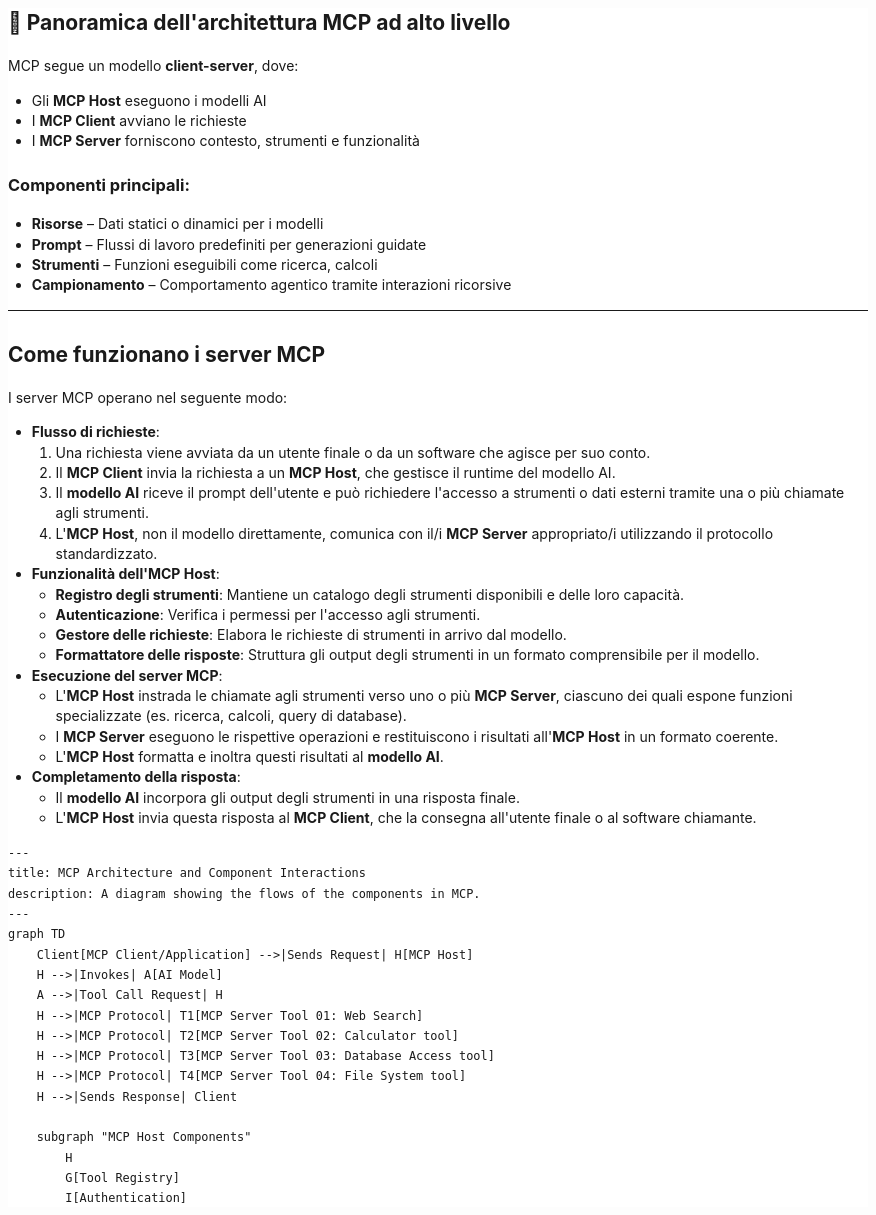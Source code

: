 ## **🧱 Panoramica dell'architettura MCP ad alto livello**

MCP segue un modello **client-server**, dove:

- Gli **MCP Host** eseguono i modelli AI
- I **MCP Client** avviano le richieste
- I **MCP Server** forniscono contesto, strumenti e funzionalità

### **Componenti principali:**

- **Risorse** – Dati statici o dinamici per i modelli  
- **Prompt** – Flussi di lavoro predefiniti per generazioni guidate  
- **Strumenti** – Funzioni eseguibili come ricerca, calcoli  
- **Campionamento** – Comportamento agentico tramite interazioni ricorsive

---

## Come funzionano i server MCP

I server MCP operano nel seguente modo:

- **Flusso di richieste**:
    1. Una richiesta viene avviata da un utente finale o da un software che agisce per suo conto.
    2. Il **MCP Client** invia la richiesta a un **MCP Host**, che gestisce il runtime del modello AI.
    3. Il **modello AI** riceve il prompt dell'utente e può richiedere l'accesso a strumenti o dati esterni tramite una o più chiamate agli strumenti.
    4. L'**MCP Host**, non il modello direttamente, comunica con il/i **MCP Server** appropriato/i utilizzando il protocollo standardizzato.
- **Funzionalità dell'MCP Host**:
    - **Registro degli strumenti**: Mantiene un catalogo degli strumenti disponibili e delle loro capacità.
    - **Autenticazione**: Verifica i permessi per l'accesso agli strumenti.
    - **Gestore delle richieste**: Elabora le richieste di strumenti in arrivo dal modello.
    - **Formattatore delle risposte**: Struttura gli output degli strumenti in un formato comprensibile per il modello.
- **Esecuzione del server MCP**:
    - L'**MCP Host** instrada le chiamate agli strumenti verso uno o più **MCP Server**, ciascuno dei quali espone funzioni specializzate (es. ricerca, calcoli, query di database).
    - I **MCP Server** eseguono le rispettive operazioni e restituiscono i risultati all'**MCP Host** in un formato coerente.
    - L'**MCP Host** formatta e inoltra questi risultati al **modello AI**.
- **Completamento della risposta**:
    - Il **modello AI** incorpora gli output degli strumenti in una risposta finale.
    - L'**MCP Host** invia questa risposta al **MCP Client**, che la consegna all'utente finale o al software chiamante.

```mermaid
---
title: MCP Architecture and Component Interactions
description: A diagram showing the flows of the components in MCP.
---
graph TD
    Client[MCP Client/Application] -->|Sends Request| H[MCP Host]
    H -->|Invokes| A[AI Model]
    A -->|Tool Call Request| H
    H -->|MCP Protocol| T1[MCP Server Tool 01: Web Search]
    H -->|MCP Protocol| T2[MCP Server Tool 02: Calculator tool]
    H -->|MCP Protocol| T3[MCP Server Tool 03: Database Access tool]
    H -->|MCP Protocol| T4[MCP Server Tool 04: File System tool]
    H -->|Sends Response| Client

    subgraph "MCP Host Components"
        H
        G[Tool Registry]
        I[Authentication]
```